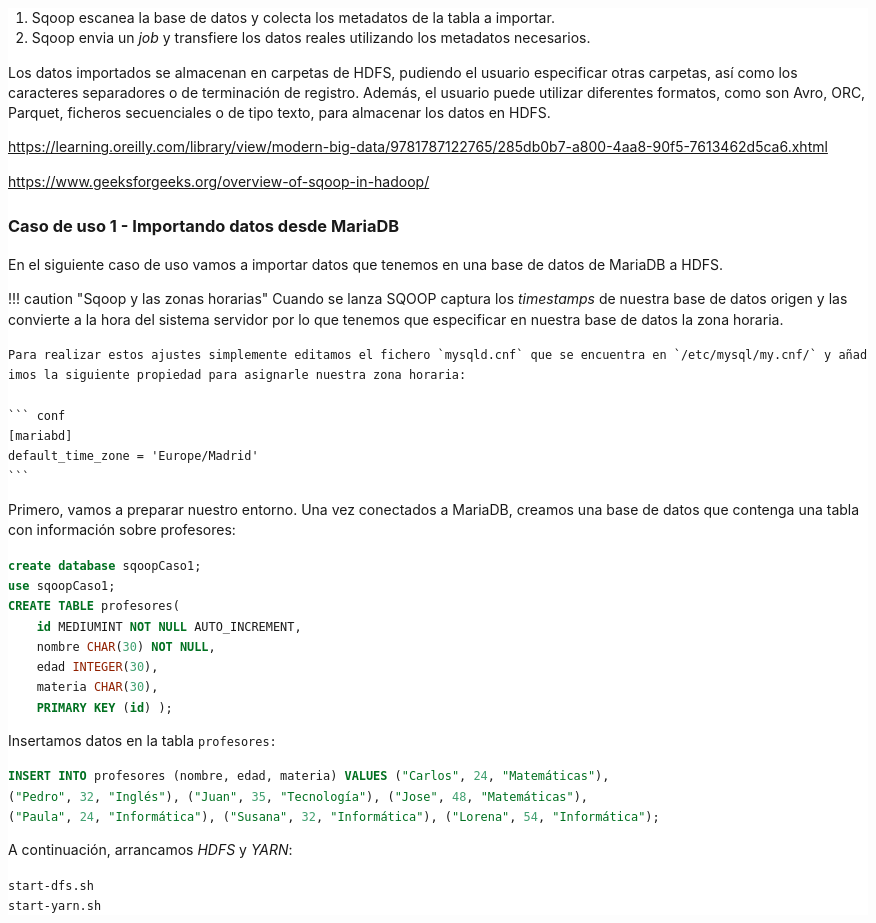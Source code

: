 1. Sqoop escanea la base de datos y colecta los metadatos de la tabla a importar.
2. Sqoop envia un *job* y transfiere los datos reales utilizando los metadatos necesarios.

Los datos importados se almacenan en carpetas de HDFS, pudiendo el usuario especificar otras carpetas, así como los caracteres separadores o de terminación de registro. Además, el usuario puede utilizar diferentes formatos, como son Avro, ORC, Parquet, ficheros secuenciales o de tipo texto, para almacenar los datos en HDFS.

https://learning.oreilly.com/library/view/modern-big-data/9781787122765/285db0b7-a800-4aa8-90f5-7613462d5ca6.xhtml



https://www.geeksforgeeks.org/overview-of-sqoop-in-hadoop/

### Caso de uso 1 - Importando datos desde MariaDB

En el siguiente caso de uso vamos a importar datos que tenemos en una base de datos de MariaDB a HDFS.

!!! caution "Sqoop y las zonas horarias"
    Cuando se lanza SQOOP captura los *timestamps* de nuestra base de datos origen y las convierte a la hora del sistema servidor por lo que tenemos que especificar en nuestra base de datos la zona horaria.

    Para realizar estos ajustes simplemente editamos el fichero `mysqld.cnf` que se encuentra en `/etc/mysql/my.cnf/` y añadimos la siguiente propiedad para asignarle nuestra zona horaria:

    ``` conf
    [mariabd]
    default_time_zone = 'Europe/Madrid'
    ``` 

Primero, vamos a preparar nuestro entorno. Una vez conectados a MariaDB, creamos una base de datos que contenga una tabla con información sobre profesores:

``` sql
create database sqoopCaso1;
use sqoopCaso1;
CREATE TABLE profesores(
    id MEDIUMINT NOT NULL AUTO_INCREMENT,
    nombre CHAR(30) NOT NULL,
    edad INTEGER(30),
    materia CHAR(30),
    PRIMARY KEY (id) );
```

Insertamos datos en la tabla `profesores:`

``` sql
INSERT INTO profesores (nombre, edad, materia) VALUES ("Carlos", 24, "Matemáticas"),
("Pedro", 32, "Inglés"), ("Juan", 35, "Tecnología"), ("Jose", 48, "Matemáticas"),
("Paula", 24, "Informática"), ("Susana", 32, "Informática"), ("Lorena", 54, "Informática");
```

A continuación, arrancamos *HDFS* y *YARN*:

``` bash
start-dfs.sh
start-yarn.sh
```
